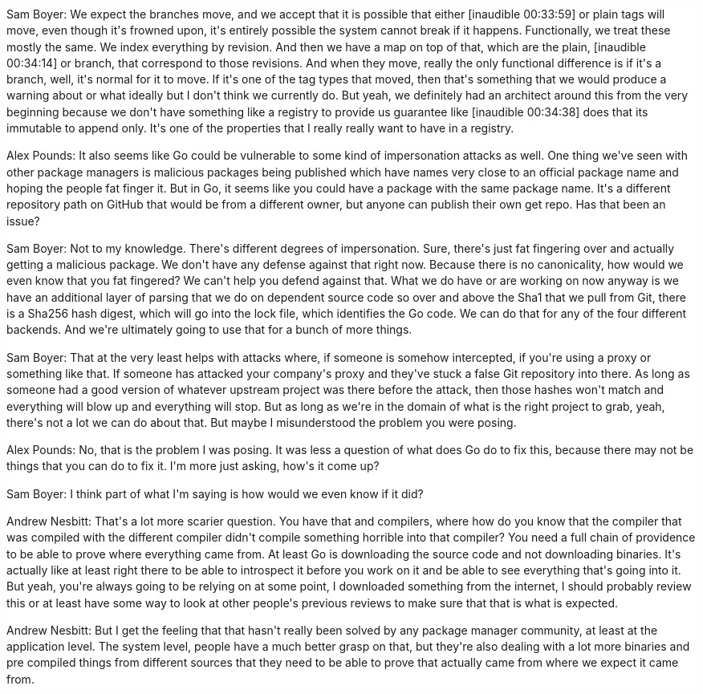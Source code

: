 Sam Boyer:          We expect the branches move, and we accept that it is possible that either [inaudible 00:33:59] or plain tags will move, even though it's frowned upon, it's entirely possible the system cannot break if it happens. Functionally, we treat these mostly the same. We index everything by revision. And then we have a map on top of that, which are the plain, [inaudible 00:34:14] or branch, that correspond to those revisions. And when they move, really the only functional difference is if it's a branch, well, it's normal for it to move. If it's one of the tag types that moved, then that's something that we would produce a warning about or what ideally but I don't think we currently do. But yeah, we definitely had an architect around this from the very beginning because we don't have something like a registry to provide us guarantee like [inaudible 00:34:38] does that its immutable to append only. It's one of the properties that I really really want to have in a registry.

Alex Pounds:        It also seems like Go could be vulnerable to some kind of impersonation attacks as well. One thing we've seen with other package managers is malicious packages being published which have names very close to an official package name and hoping the people fat finger it. But in Go, it seems like you could have a package with the same package name. It's a different repository path on GitHub that would be from a different owner, but anyone can publish their own get repo. Has that been an issue?

Sam Boyer:          Not to my knowledge. There's different degrees of impersonation. Sure, there's just fat fingering over and actually getting a malicious package. We don't have any defense against that right now. Because there is no canonicality, how would we even know that you fat fingered? We can't help you defend against that. What we do have or are working on now anyway is we have an additional layer of parsing that we do on dependent source code so over and above the Sha1 that we pull from Git, there is a Sha256 hash digest, which will go into the lock file, which identifies the Go code. We can do that for any of the four different backends. And we're ultimately going to use that for a bunch of more things.

Sam Boyer:          That at the very least helps with attacks where, if someone is somehow intercepted, if you're using a proxy or something like that. If someone has attacked your company's proxy and they've stuck a false Git repository into there. As long as someone had a good version of whatever upstream project was there before the attack, then those hashes won't match and everything will blow up and everything will stop. But as long as we're in the domain of what is the right project to grab, yeah, there's not a lot we can do about that. But maybe I misunderstood the problem you were posing.

Alex Pounds:        No, that is the problem I was posing. It was less a question of what does Go do to fix this, because there may not be things that you can do to fix it. I'm more just asking, how's it come up?

Sam Boyer:          I think part of what I'm saying is how would we even know if it did?

Andrew Nesbitt:     That's a lot more scarier question. You have that and compilers, where how do you know that the compiler that was compiled with the different compiler didn't compile something horrible into that compiler? You need a full chain of providence to be able to prove where everything came from. At least Go is downloading the source code and not downloading binaries. It's actually like at least right there to be able to introspect it before you work on it and be able to see everything that's going into it. But yeah, you're always going to be relying on at some point, I downloaded something from the internet, I should probably review this or at least have some way to look at other people's previous reviews to make sure that that is what is expected.

Andrew Nesbitt:     But I get the feeling that that hasn't really been solved by any package manager community, at least at the application level. The system level, people have a much better grasp on that, but they're also dealing with a lot more binaries and pre compiled things from different sources that they need to be able to prove that actually came from where we expect it came from.
